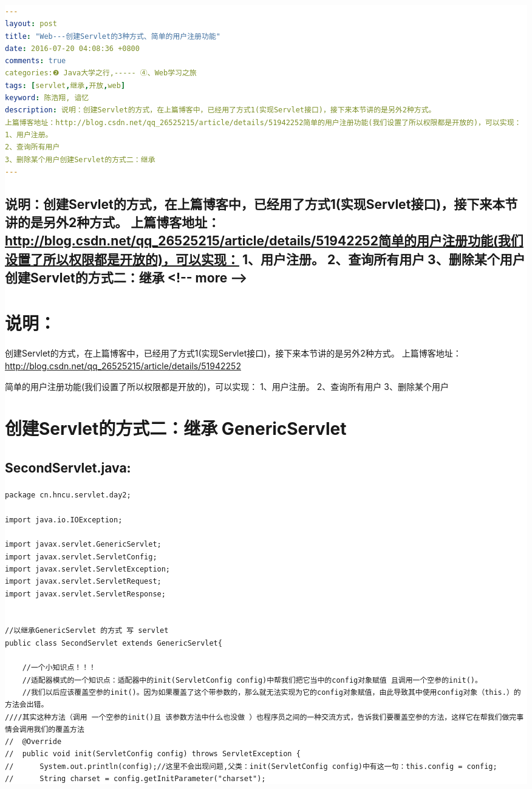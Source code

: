 ```yaml
---
layout: post
title: "Web---创建Servlet的3种方式、简单的用户注册功能"
date: 2016-07-20 04:08:36 +0800
comments: true
categories:❷ Java大学之行,----- ④、Web学习之旅
tags: [servlet,继承,开放,web]
keyword: 陈浩翔, 谙忆
description: 说明：创建Servlet的方式，在上篇博客中，已经用了方式1(实现Servlet接口)，接下来本节讲的是另外2种方式。 
上篇博客地址：http://blog.csdn.net/qq_26525215/article/details/51942252简单的用户注册功能(我们设置了所以权限都是开放的)，可以实现： 
1、用户注册。 
2、查询所有用户 
3、删除某个用户创建Servlet的方式二：继承 
---
```



说明：创建Servlet的方式，在上篇博客中，已经用了方式1(实现Servlet接口)，接下来本节讲的是另外2种方式。 
上篇博客地址：http://blog.csdn.net/qq_26525215/article/details/51942252简单的用户注册功能(我们设置了所以权限都是开放的)，可以实现： 
1、用户注册。 
2、查询所有用户 
3、删除某个用户创建Servlet的方式二：继承
&#60;!-- more --&#62;
----------

说明：
===

创建Servlet的方式，在上篇博客中，已经用了方式1(实现Servlet接口)，接下来本节讲的是另外2种方式。
上篇博客地址：http://blog.csdn.net/qq_26525215/article/details/51942252

简单的用户注册功能(我们设置了所以权限都是开放的)，可以实现：
1、用户注册。
2、查询所有用户
3、删除某个用户

创建Servlet的方式二：继承 GenericServlet
==============

SecondServlet.java:
-------------------

```
package cn.hncu.servlet.day2;

import java.io.IOException;

import javax.servlet.GenericServlet;
import javax.servlet.ServletConfig;
import javax.servlet.ServletException;
import javax.servlet.ServletRequest;
import javax.servlet.ServletResponse;


//以继承GenericServlet 的方式 写 servlet
public class SecondServlet extends GenericServlet{
	
	//一个小知识点！！！
	//适配器模式的一个知识点：适配器中的init(ServletConfig config)中帮我们把它当中的config对象赋值 且调用一个空参的init()。
	//我们以后应该覆盖空参的init()。因为如果覆盖了这个带参数的，那么就无法实现为它的config对象赋值，由此导致其中使用config对象（this.）的方法会出错。
////其实这种方法（调用 一个空参的init()且 该参数方法中什么也没做 ）也程序员之间的一种交流方式，告诉我们要覆盖空参的方法，这样它在帮我们做完事情会调用我们的覆盖方法
//	@Override
//	public void init(ServletConfig config) throws ServletException {
//		System.out.println(config);//这里不会出现问题,父类：init(ServletConfig config)中有这一句：this.config = config;
//		String charset = config.getInitParameter("charset");
```